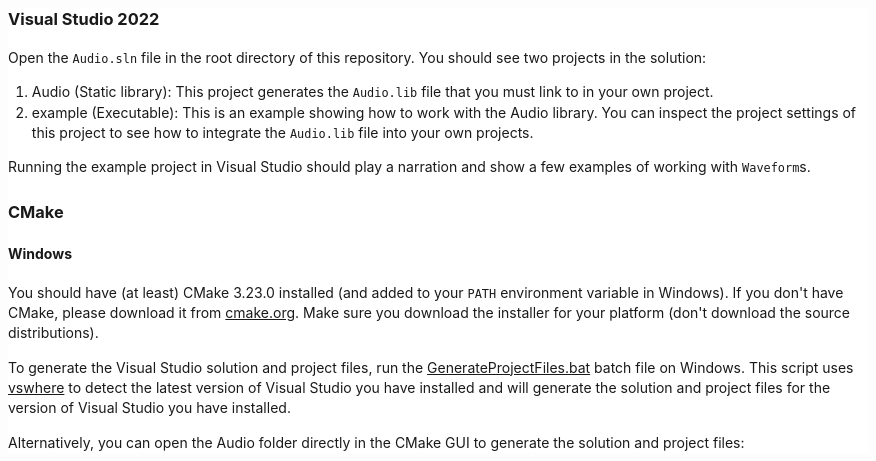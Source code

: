 ### Visual Studio 2022

Open the `Audio.sln` file in the root directory of this repository. You should see two projects in the solution:

1. Audio (Static library): This project generates the `Audio.lib` file that you must link to in your own project.
2. example (Executable): This is an example showing how to work with the Audio library. You can inspect the project settings of this project to see how to integrate the `Audio.lib` file into your own projects.

Running the example project in Visual Studio should play a narration and show a few examples of working with `Waveform`s.

### CMake

#### Windows

You should have (at least) CMake 3.23.0 installed (and added to your `PATH` environment variable in Windows). If you don't have CMake, please download it from [cmake.org](https://cmake.org/download/). Make sure you download the installer for your platform (don't download the source distributions).

To generate the Visual Studio solution and project files, run the [GenerateProjectFiles.bat](GenerateProjectFiles.bat) batch file on Windows. This script uses [vswhere](https://github.com/microsoft/vswhere) to detect the latest version of Visual Studio you have installed and will generate the solution and project files for the version of Visual Studio you have installed.

Alternatively, you can open the Audio folder directly in the CMake GUI to generate the solution and project files:
